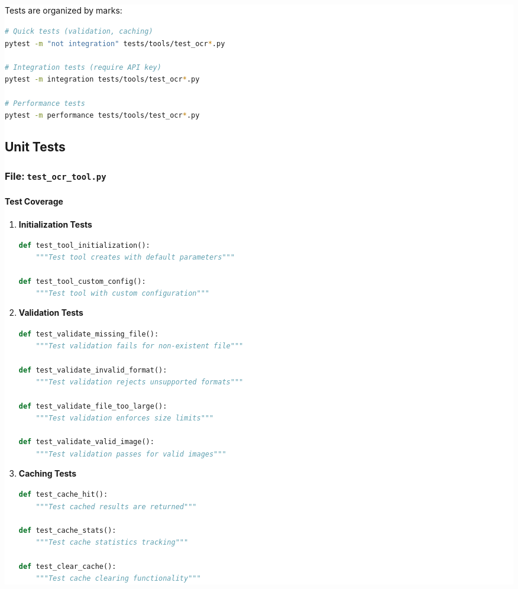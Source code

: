 Tests are organized by marks:

```bash
# Quick tests (validation, caching)
pytest -m "not integration" tests/tools/test_ocr*.py

# Integration tests (require API key)
pytest -m integration tests/tools/test_ocr*.py

# Performance tests
pytest -m performance tests/tools/test_ocr*.py
```

## Unit Tests

### File: `test_ocr_tool.py`

#### Test Coverage

1. **Initialization Tests**
   ```python
   def test_tool_initialization():
       """Test tool creates with default parameters"""
       
   def test_tool_custom_config():
       """Test tool with custom configuration"""
   ```

2. **Validation Tests**
   ```python
   def test_validate_missing_file():
       """Test validation fails for non-existent file"""
       
   def test_validate_invalid_format():
       """Test validation rejects unsupported formats"""
       
   def test_validate_file_too_large():
       """Test validation enforces size limits"""
       
   def test_validate_valid_image():
       """Test validation passes for valid images"""
   ```

3. **Caching Tests**
   ```python
   def test_cache_hit():
       """Test cached results are returned"""
       
   def test_cache_stats():
       """Test cache statistics tracking"""
       
   def test_clear_cache():
       """Test cache clearing functionality"""
   ```

